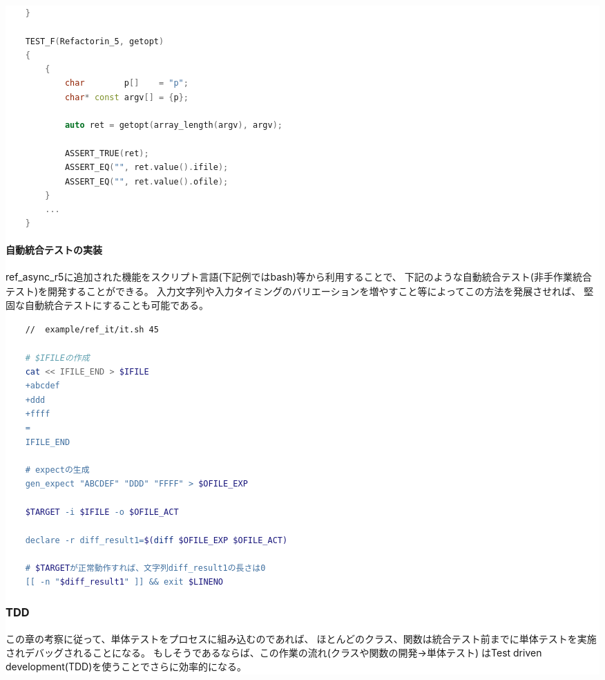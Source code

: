 ```cpp
    }

    TEST_F(Refactorin_5, getopt)
    {
        {
            char        p[]    = "p";
            char* const argv[] = {p};

            auto ret = getopt(array_length(argv), argv);

            ASSERT_TRUE(ret);
            ASSERT_EQ("", ret.value().ifile);
            ASSERT_EQ("", ret.value().ofile);
        }
        ...
    }
```

#### 自動統合テストの実装 <a id="SS_11_2_3_5"></a>
ref_async_r5に追加された機能をスクリプト言語(下記例ではbash)等から利用することで、
下記のような自動統合テスト(非手作業統合テスト)を開発することができる。
入力文字列や入力タイミングのバリエーションを増やすこと等によってこの方法を発展させれば、
堅固な自動統合テストにすることも可能である。

```sh
    //  example/ref_it/it.sh 45

    # $IFILEの作成
    cat << IFILE_END > $IFILE
    +abcdef
    +ddd
    +ffff
    =
    IFILE_END

    # expectの生成
    gen_expect "ABCDEF" "DDD" "FFFF" > $OFILE_EXP

    $TARGET -i $IFILE -o $OFILE_ACT

    declare -r diff_result1=$(diff $OFILE_EXP $OFILE_ACT)

    # $TARGETが正常動作すれば、文字列diff_result1の長さは0
    [[ -n "$diff_result1" ]] && exit $LINENO
```

### TDD <a id="SS_11_2_4"></a>
この章の考察に従って、単体テストをプロセスに組み込むのであれば、
ほとんどのクラス、関数は統合テスト前までに単体テストを実施されデバッグされることになる。
もしそうであるならば、この作業の流れ(クラスや関数の開発→単体テスト)
はTest driven development(TDD)を使うことでさらに効率的になる。
